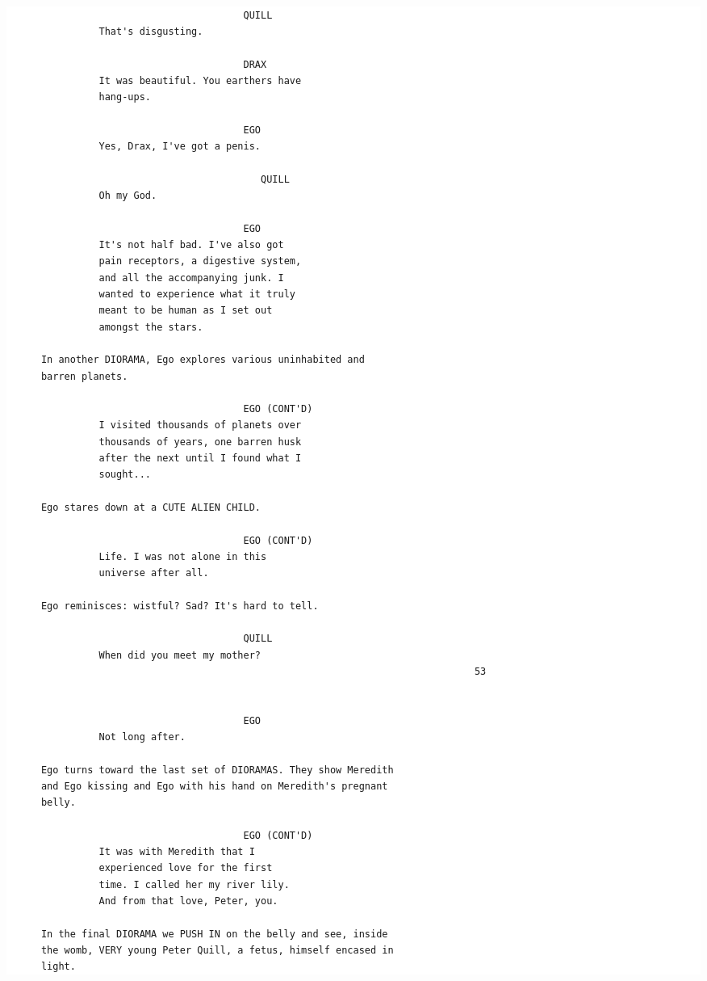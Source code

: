                                              QUILL
                    That's disgusting.
                         
                                             DRAX
                    It was beautiful. You earthers have
                    hang-ups.
                         
                                             EGO
                    Yes, Drax, I've got a penis.
                         
                                                QUILL
                    Oh my God.
                         
                                             EGO
                    It's not half bad. I've also got
                    pain receptors, a digestive system,
                    and all the accompanying junk. I
                    wanted to experience what it truly
                    meant to be human as I set out
                    amongst the stars.
                         
          In another DIORAMA, Ego explores various uninhabited and
          barren planets.
                         
                                             EGO (CONT'D)
                    I visited thousands of planets over
                    thousands of years, one barren husk
                    after the next until I found what I
                    sought...
                         
          Ego stares down at a CUTE ALIEN CHILD.
                         
                                             EGO (CONT'D)
                    Life. I was not alone in this
                    universe after all.
                         
          Ego reminisces: wistful? Sad? It's hard to tell.
                         
                                             QUILL
                    When did you meet my mother?
                                                                                     53
                         
                         
                                             EGO
                    Not long after.
                         
          Ego turns toward the last set of DIORAMAS. They show Meredith
          and Ego kissing and Ego with his hand on Meredith's pregnant
          belly.
                         
                                             EGO (CONT'D)
                    It was with Meredith that I
                    experienced love for the first
                    time. I called her my river lily.
                    And from that love, Peter, you.
                         
          In the final DIORAMA we PUSH IN on the belly and see, inside
          the womb, VERY young Peter Quill, a fetus, himself encased in
          light.
                         